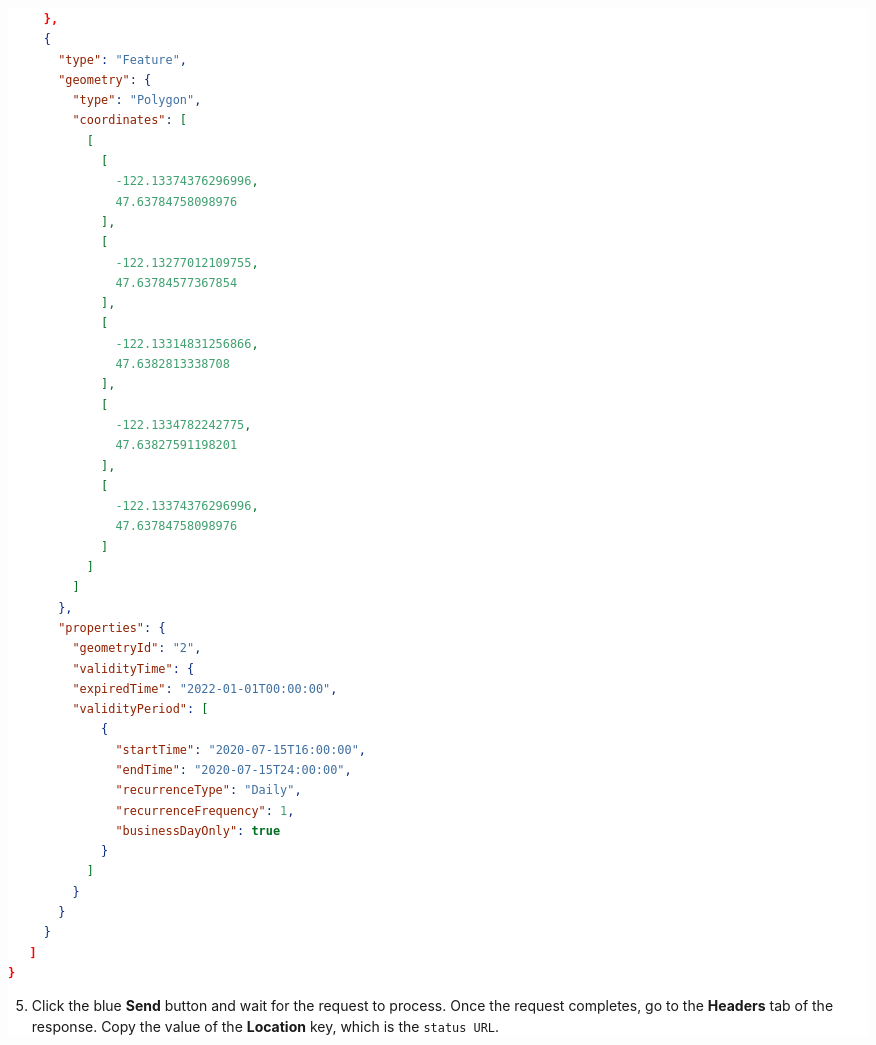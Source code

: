    ```JSON
        },
        {
          "type": "Feature",
          "geometry": {
            "type": "Polygon",
            "coordinates": [
              [
                [
                  -122.13374376296996,
                  47.63784758098976
                ],
                [
                  -122.13277012109755,
                  47.63784577367854
                ],
                [
                  -122.13314831256866,
                  47.6382813338708
                ],
                [
                  -122.1334782242775,
                  47.63827591198201
                ],
                [
                  -122.13374376296996,
                  47.63784758098976
                ]
              ]
            ]
          },
          "properties": {
            "geometryId": "2",
            "validityTime": {
            "expiredTime": "2022-01-01T00:00:00",
            "validityPeriod": [
                {
                  "startTime": "2020-07-15T16:00:00",
                  "endTime": "2020-07-15T24:00:00",
                  "recurrenceType": "Daily",
                  "recurrenceFrequency": 1,
                  "businessDayOnly": true
                }
              ]
            }
          }
        }
      ]
   }
   ```

5. Click the blue **Send** button and wait for the request to process. Once the request completes, go to the **Headers** tab of the response. Copy the value of the **Location** key, which is the `status URL`.
